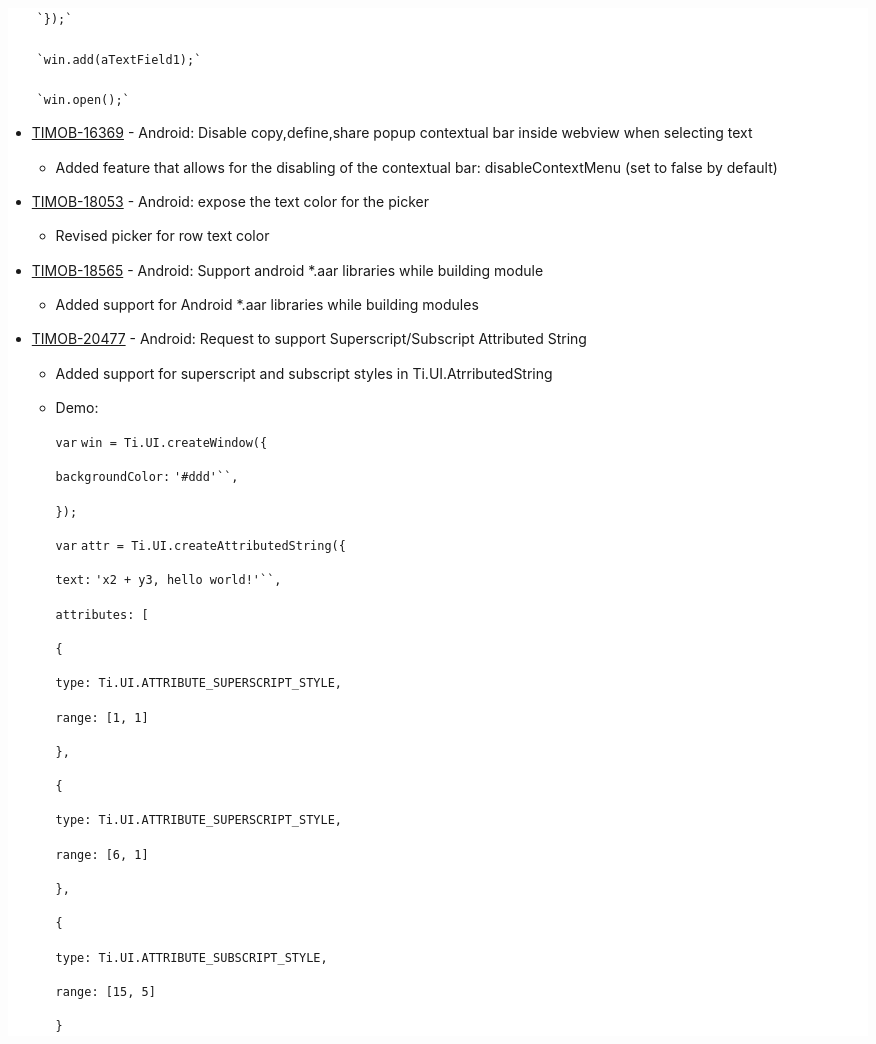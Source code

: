         `});`
        
        `win.add(aTextField1);`
        
        `win.open();`
        
*   [TIMOB-16369](https://jira.appcelerator.org/browse/TIMOB-16369) - Android: Disable copy,define,share popup contextual bar inside webview when selecting text
    
    *   Added feature that allows for the disabling of the contextual bar: disableContextMenu (set to false by default)
        
*   [TIMOB-18053](https://jira.appcelerator.org/browse/TIMOB-18053) - Android: expose the text color for the picker
    
    *   Revised picker for row text color
        
*   [TIMOB-18565](https://jira.appcelerator.org/browse/TIMOB-18565) - Android: Support android \*.aar libraries while building module
    
    *   Added support for Android \*.aar libraries while building modules
        
*   [TIMOB-20477](https://jira.appcelerator.org/browse/TIMOB-20477) - Android: Request to support Superscript/Subscript Attributed String
    
    *   Added support for superscript and subscript styles in Ti.UI.AtrributedString
        
    *   Demo:
        
        `var` `win = Ti.UI.createWindow({`
        
        `backgroundColor:` `'#ddd'``,`
        
        `});`
        
        `var` `attr = Ti.UI.createAttributedString({`
        
        `text:` `'x2 + y3, hello world!'``,`
        
        `attributes: [`
        
        `{`
        
        `type: Ti.UI.ATTRIBUTE_SUPERSCRIPT_STYLE,`
        
        `range: [1, 1]`
        
        `},`
        
        `{`
        
        `type: Ti.UI.ATTRIBUTE_SUPERSCRIPT_STYLE,`
        
        `range: [6, 1]`
        
        `},`
        
        `{`
        
        `type: Ti.UI.ATTRIBUTE_SUBSCRIPT_STYLE,`
        
        `range: [15, 5]`
        
        `}`
        